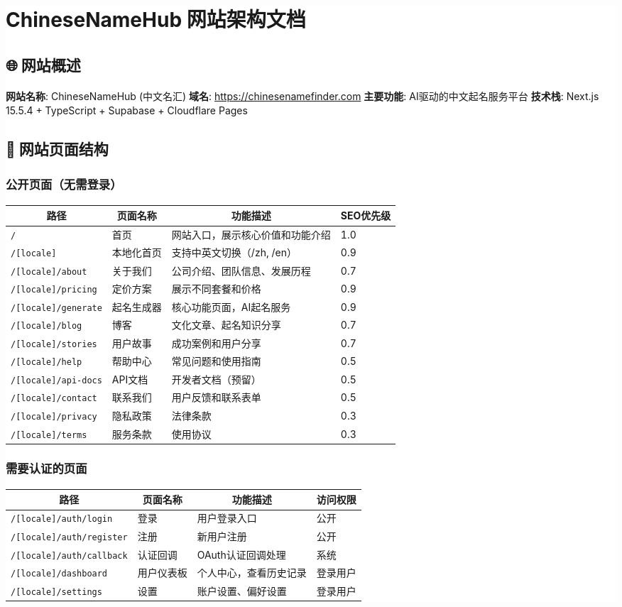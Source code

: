 # ChineseNameHub 网站架构文档

## 🌐 网站概述

**网站名称**: ChineseNameHub (中文名汇)
**域名**: https://chinesenamefinder.com
**主要功能**: AI驱动的中文起名服务平台
**技术栈**: Next.js 15.5.4 + TypeScript + Supabase + Cloudflare Pages

## 📱 网站页面结构

### 公开页面（无需登录）

| 路径 | 页面名称 | 功能描述 | SEO优先级 |
|------|---------|---------|-----------|
| `/` | 首页 | 网站入口，展示核心价值和功能介绍 | 1.0 |
| `/[locale]` | 本地化首页 | 支持中英文切换（/zh, /en） | 0.9 |
| `/[locale]/about` | 关于我们 | 公司介绍、团队信息、发展历程 | 0.7 |
| `/[locale]/pricing` | 定价方案 | 展示不同套餐和价格 | 0.9 |
| `/[locale]/generate` | 起名生成器 | 核心功能页面，AI起名服务 | 0.9 |
| `/[locale]/blog` | 博客 | 文化文章、起名知识分享 | 0.7 |
| `/[locale]/stories` | 用户故事 | 成功案例和用户分享 | 0.7 |
| `/[locale]/help` | 帮助中心 | 常见问题和使用指南 | 0.5 |
| `/[locale]/api-docs` | API文档 | 开发者文档（预留） | 0.5 |
| `/[locale]/contact` | 联系我们 | 用户反馈和联系表单 | 0.5 |
| `/[locale]/privacy` | 隐私政策 | 法律条款 | 0.3 |
| `/[locale]/terms` | 服务条款 | 使用协议 | 0.3 |

### 需要认证的页面

| 路径 | 页面名称 | 功能描述 | 访问权限 |
|------|---------|---------|----------|
| `/[locale]/auth/login` | 登录 | 用户登录入口 | 公开 |
| `/[locale]/auth/register` | 注册 | 新用户注册 | 公开 |
| `/[locale]/auth/callback` | 认证回调 | OAuth认证回调处理 | 系统 |
| `/[locale]/dashboard` | 用户仪表板 | 个人中心，查看历史记录 | 登录用户 |
| `/[locale]/settings` | 设置 | 账户设置、偏好设置 | 登录用户 |
